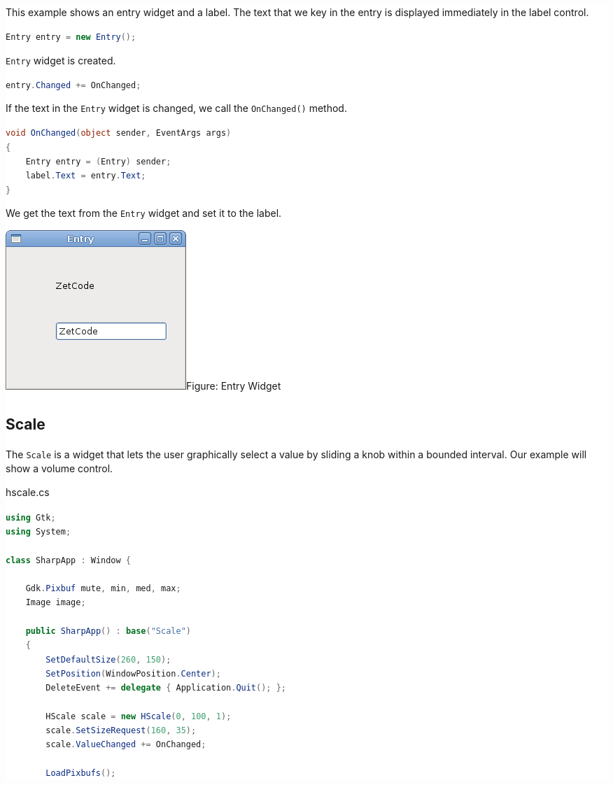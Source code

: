 This example shows an entry widget and a label. The text that we key in the entry is displayed immediately in the label control.

```csharp
Entry entry = new Entry();
```

`Entry` widget is created.

```csharp
entry.Changed += OnChanged;
```

If the text in the `Entry` widget is changed, we call the `OnChanged()` method.

```csharp
void OnChanged(object sender, EventArgs args)
{
    Entry entry = (Entry) sender;
    label.Text = entry.Text;
}
```



We get the text from the `Entry` widget and set it to the label.

![Entry Widget](../assets/entry.png)Figure: Entry Widget



## Scale

The `Scale` is a widget that lets the user graphically select a value by sliding a knob within a bounded interval. Our example will show a volume control.

hscale.cs

```csharp
using Gtk;
using System;
 
class SharpApp : Window {
 
    Gdk.Pixbuf mute, min, med, max;
    Image image;

    public SharpApp() : base("Scale")
    {
        SetDefaultSize(260, 150);
        SetPosition(WindowPosition.Center);
        DeleteEvent += delegate { Application.Quit(); };
        
        HScale scale = new HScale(0, 100, 1);
        scale.SetSizeRequest(160, 35);
        scale.ValueChanged += OnChanged;

        LoadPixbufs();
```